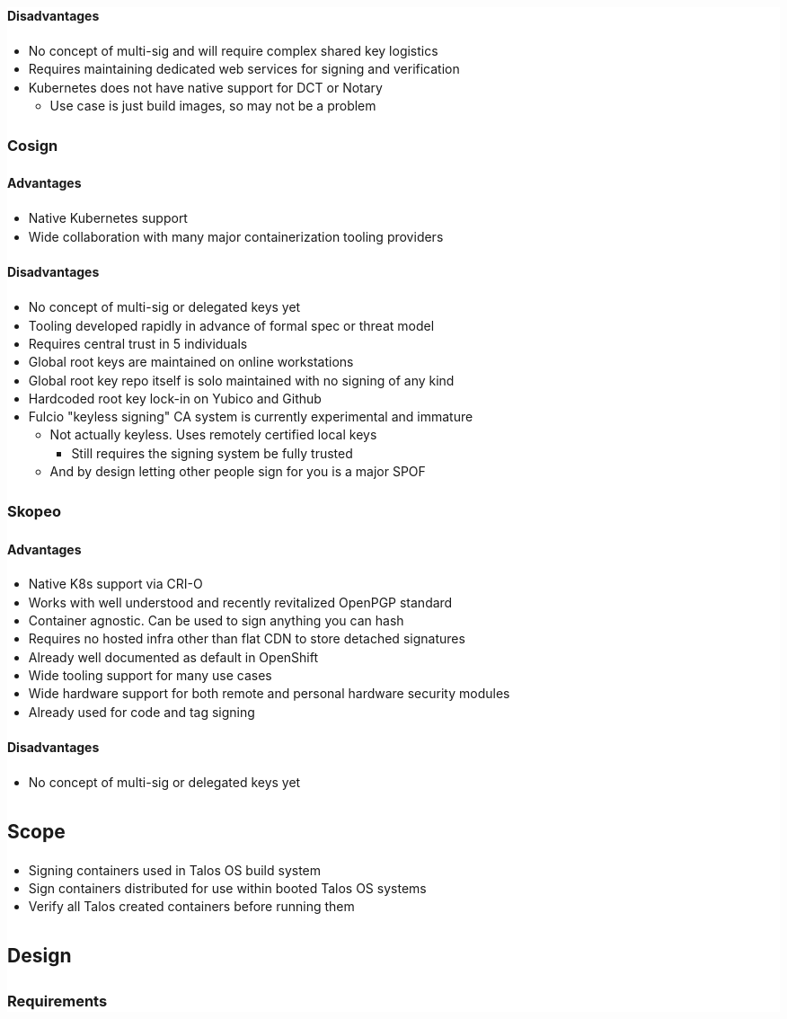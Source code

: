 #### Disadvantages

* No concept of multi-sig and will require complex shared key logistics
* Requires maintaining dedicated web services for signing and verification
* Kubernetes does not have native support for DCT or Notary
  * Use case is just build images, so may not be a problem

### Cosign

#### Advantages

* Native Kubernetes support
* Wide collaboration with many major containerization tooling providers

#### Disadvantages

  * No concept of multi-sig or delegated keys yet
  * Tooling developed rapidly in advance of formal spec or threat model
  * Requires central trust in 5 individuals
  * Global root keys are maintained on online workstations
  * Global root key repo itself is solo maintained with no signing of any kind
  * Hardcoded root key lock-in on Yubico and Github
  * Fulcio "keyless signing" CA system is currently experimental and immature
    * Not actually keyless. Uses remotely certified local keys
      * Still requires the signing system be fully trusted
    * And by design letting other people sign for you is a major SPOF

### Skopeo

#### Advantages

  * Native K8s support via CRI-O
  * Works with well understood and recently revitalized OpenPGP standard
  * Container agnostic. Can be used to sign anything you can hash
  * Requires no hosted infra other than flat CDN to store detached signatures
  * Already well documented as default in OpenShift
  * Wide tooling support for many use cases
  * Wide hardware support for both remote and personal hardware security modules
  * Already used for code and tag signing

#### Disadvantages
  * No concept of multi-sig or delegated keys yet

## Scope

  * Signing containers used in Talos OS build system
  * Sign containers distributed for use within booted Talos OS systems
  * Verify all Talos created containers before running them

## Design

### Requirements
